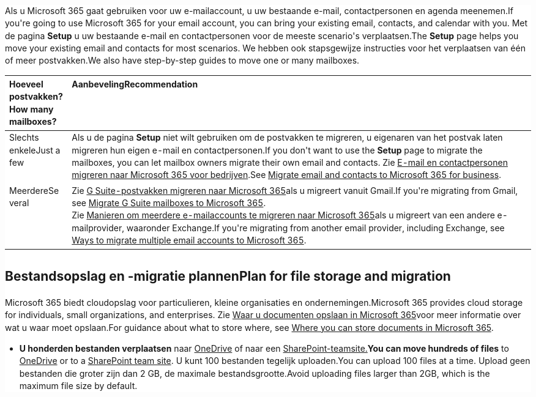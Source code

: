 <span data-ttu-id="a4b8e-155">Als u Microsoft 365 gaat gebruiken voor uw e-mailaccount, u uw bestaande e-mail, contactpersonen en agenda meenemen.</span><span class="sxs-lookup"><span data-stu-id="a4b8e-155">If you're going to use Microsoft 365 for your email account, you can bring your existing email, contacts, and calendar with you.</span></span> <span data-ttu-id="a4b8e-156">Met de pagina **Setup** u uw bestaande e-mail en contactpersonen voor de meeste scenario's verplaatsen.</span><span class="sxs-lookup"><span data-stu-id="a4b8e-156">The **Setup** page helps you move your existing email and contacts for most scenarios.</span></span> <span data-ttu-id="a4b8e-157">We hebben ook stapsgewijze instructies voor het verplaatsen van één of meer postvakken.</span><span class="sxs-lookup"><span data-stu-id="a4b8e-157">We also have step-by-step guides to move one or many mailboxes.</span></span>
  
|<span data-ttu-id="a4b8e-158">**Hoeveel postvakken?**</span><span class="sxs-lookup"><span data-stu-id="a4b8e-158">**How many mailboxes?**</span></span>|<span data-ttu-id="a4b8e-159">**Aanbeveling**</span><span class="sxs-lookup"><span data-stu-id="a4b8e-159">**Recommendation**</span></span>|
|:-----|:-----|
|<span data-ttu-id="a4b8e-160">Slechts enkele</span><span class="sxs-lookup"><span data-stu-id="a4b8e-160">Just a few</span></span>  <br/> |<span data-ttu-id="a4b8e-161">Als u de pagina **Setup** niet wilt gebruiken om de postvakken te migreren, u eigenaren van het postvak laten migreren hun eigen e-mail en contactpersonen.</span><span class="sxs-lookup"><span data-stu-id="a4b8e-161">If you don't want to use the **Setup** page to migrate the mailboxes, you can let mailbox owners migrate their own email and contacts.</span></span> <span data-ttu-id="a4b8e-162">Zie [E-mail en contactpersonen migreren naar Microsoft 365 voor bedrijven](migrate-email-and-contacts-admin.md).</span><span class="sxs-lookup"><span data-stu-id="a4b8e-162">See [Migrate email and contacts to Microsoft 365 for business](migrate-email-and-contacts-admin.md).</span></span>  <br/> |
|<span data-ttu-id="a4b8e-163">Meerdere</span><span class="sxs-lookup"><span data-stu-id="a4b8e-163">Several</span></span>  <br/> |<span data-ttu-id="a4b8e-164">Zie [G Suite-postvakken migreren naar Microsoft 365](https://docs.microsoft.com/Exchange/mailbox-migration/migrating-imap-mailboxes/migrate-g-suite-mailboxes)als u migreert vanuit Gmail.</span><span class="sxs-lookup"><span data-stu-id="a4b8e-164">If you're migrating from Gmail, see [Migrate G Suite mailboxes to Microsoft 365](https://docs.microsoft.com/Exchange/mailbox-migration/migrating-imap-mailboxes/migrate-g-suite-mailboxes).</span></span>  <br/> <span data-ttu-id="a4b8e-165">Zie [Manieren om meerdere e-mailaccounts te migreren naar Microsoft 365](https://docs.microsoft.com/Exchange/mailbox-migration/mailbox-migration)als u migreert van een andere e-mailprovider, waaronder Exchange.</span><span class="sxs-lookup"><span data-stu-id="a4b8e-165">If you're migrating from another email provider, including Exchange, see [Ways to migrate multiple email accounts to Microsoft 365](https://docs.microsoft.com/Exchange/mailbox-migration/mailbox-migration).</span></span>  <br/> |

## <a name="plan-for-file-storage-and-migration"></a><span data-ttu-id="a4b8e-166">Bestandsopslag en -migratie plannen</span><span class="sxs-lookup"><span data-stu-id="a4b8e-166">Plan for file storage and migration</span></span>

<span data-ttu-id="a4b8e-167">Microsoft 365 biedt cloudopslag voor particulieren, kleine organisaties en ondernemingen.</span><span class="sxs-lookup"><span data-stu-id="a4b8e-167">Microsoft 365 provides cloud storage for individuals, small organizations, and enterprises.</span></span> <span data-ttu-id="a4b8e-168">Zie [Waar u documenten opslaan in Microsoft 365](https://support.office.com/article/c7c20284-bc94-47f4-9728-d28e9daf0790.aspx)voor meer informatie over wat u waar moet opslaan.</span><span class="sxs-lookup"><span data-stu-id="a4b8e-168">For guidance about what to store where, see [Where you can store documents in Microsoft 365](https://support.office.com/article/c7c20284-bc94-47f4-9728-d28e9daf0790.aspx).</span></span>
  
- <span data-ttu-id="a4b8e-169">**U honderden bestanden verplaatsen** naar [OneDrive](https://support.office.com/article/45114744-6D42-45CD-8975-F9617819BDEB.aspx) of naar een [SharePoint-teamsite.](https://support.office.com/article/da549fb1-1fcb-4167-87d0-4693e93cb7a0.aspx#__toc384119242)</span><span class="sxs-lookup"><span data-stu-id="a4b8e-169">**You can move hundreds of files** to [OneDrive](https://support.office.com/article/45114744-6D42-45CD-8975-F9617819BDEB.aspx) or to a [SharePoint team site](https://support.office.com/article/da549fb1-1fcb-4167-87d0-4693e93cb7a0.aspx#__toc384119242).</span></span> <span data-ttu-id="a4b8e-170">U kunt 100 bestanden tegelijk uploaden.</span><span class="sxs-lookup"><span data-stu-id="a4b8e-170">You can upload 100 files at a time.</span></span> <span data-ttu-id="a4b8e-171">Upload geen bestanden die groter zijn dan 2 GB, de maximale bestandsgrootte.</span><span class="sxs-lookup"><span data-stu-id="a4b8e-171">Avoid uploading files larger than 2GB, which is the maximum file size by default.</span></span>
  